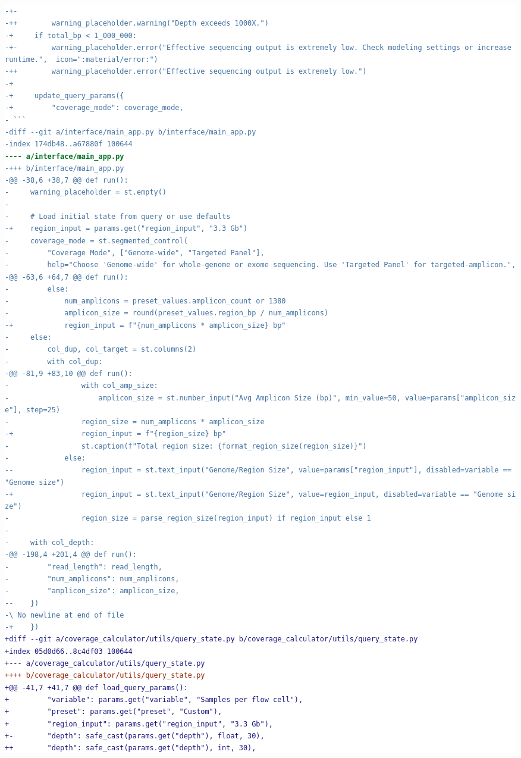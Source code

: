 ```diff
-+-
-++        warning_placeholder.warning("Depth exceeds 1000X.")
-+     if total_bp < 1_000_000:
-+-        warning_placeholder.error("Effective sequencing output is extremely low. Check modeling settings or increase runtime.",  icon=":material/error:")
-++        warning_placeholder.error("Effective sequencing output is extremely low.")
-+ 
-+     update_query_params({
-+         "coverage_mode": coverage_mode,
- ```
-diff --git a/interface/main_app.py b/interface/main_app.py
-index 174db48..a67880f 100644
---- a/interface/main_app.py
-+++ b/interface/main_app.py
-@@ -38,6 +38,7 @@ def run():
-     warning_placeholder = st.empty()
- 
-     # Load initial state from query or use defaults
-+    region_input = params.get("region_input", "3.3 Gb")
-     coverage_mode = st.segmented_control(
-         "Coverage Mode", ["Genome-wide", "Targeted Panel"],
-         help="Choose 'Genome-wide' for whole-genome or exome sequencing. Use 'Targeted Panel' for targeted-amplicon.",
-@@ -63,6 +64,7 @@ def run():
-         else:
-             num_amplicons = preset_values.amplicon_count or 1380
-             amplicon_size = round(preset_values.region_bp / num_amplicons)
-+            region_input = f"{num_amplicons * amplicon_size} bp"
-     else:
-         col_dup, col_target = st.columns(2)
-         with col_dup:
-@@ -81,9 +83,10 @@ def run():
-                 with col_amp_size:
-                     amplicon_size = st.number_input("Avg Amplicon Size (bp)", min_value=50, value=params["amplicon_size"], step=25)
-                 region_size = num_amplicons * amplicon_size
-+                region_input = f"{region_size} bp"
-                 st.caption(f"Total region size: {format_region_size(region_size)}")
-             else:
--                region_input = st.text_input("Genome/Region Size", value=params["region_input"], disabled=variable == "Genome size")
-+                region_input = st.text_input("Genome/Region Size", value=region_input, disabled=variable == "Genome size")
-                 region_size = parse_region_size(region_input) if region_input else 1
- 
-     with col_depth:
-@@ -198,4 +201,4 @@ def run():
-         "read_length": read_length,
-         "num_amplicons": num_amplicons,
-         "amplicon_size": amplicon_size,
--    })
-\ No newline at end of file
-+    })
+diff --git a/coverage_calculator/utils/query_state.py b/coverage_calculator/utils/query_state.py
+index 05d0d66..8c4df03 100644
+--- a/coverage_calculator/utils/query_state.py
++++ b/coverage_calculator/utils/query_state.py
+@@ -41,7 +41,7 @@ def load_query_params():
+         "variable": params.get("variable", "Samples per flow cell"),
+         "preset": params.get("preset", "Custom"),
+         "region_input": params.get("region_input", "3.3 Gb"),
+-        "depth": safe_cast(params.get("depth"), float, 30),
++        "depth": safe_cast(params.get("depth"), int, 30),
```